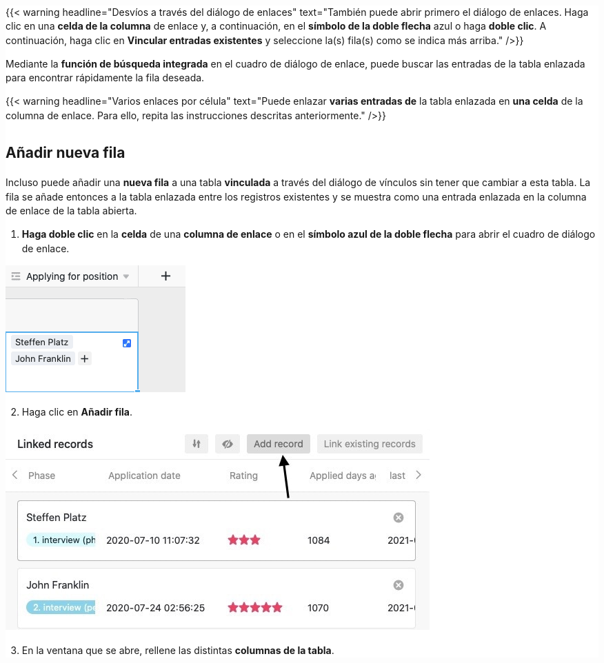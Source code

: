 {{< warning  headline="Desvíos a través del diálogo de enlaces"  text="También puede abrir primero el diálogo de enlaces. Haga clic en una **celda de la columna** de enlace y, a continuación, en el **símbolo de la doble flecha** azul o haga **doble clic**. A continuación, haga clic en **Vincular entradas existentes** y seleccione la(s) fila(s) como se indica más arriba." />}}

Mediante la **función de búsqueda integrada** en el cuadro de diálogo de enlace, puede buscar las entradas de la tabla enlazada para encontrar rápidamente la fila deseada.

{{< warning  headline="Varios enlaces por célula"  text="Puede enlazar **varias entradas de** la tabla enlazada en **una celda** de la columna de enlace. Para ello, repita las instrucciones descritas anteriormente." />}}

## Añadir nueva fila

Incluso puede añadir una **nueva fila** a una tabla **vinculada** a través del diálogo de vínculos sin tener que cambiar a esta tabla. La fila se añade entonces a la tabla enlazada entre los registros existentes y se muestra como una entrada enlazada en la columna de enlace de la tabla abierta.

1. **Haga doble clic** en la **celda** de una **columna de enlace** o en el **símbolo azul de la doble flecha** para abrir el cuadro de diálogo de enlace.

![Doble clic en una columna de enlaces](images/click-in-linked-column.png)

2. Haga clic en **Añadir fila**.

![Haga clic en Añadir fila](images/click-add-record.jpg)

3. En la ventana que se abre, rellene las distintas **columnas de la tabla**.
